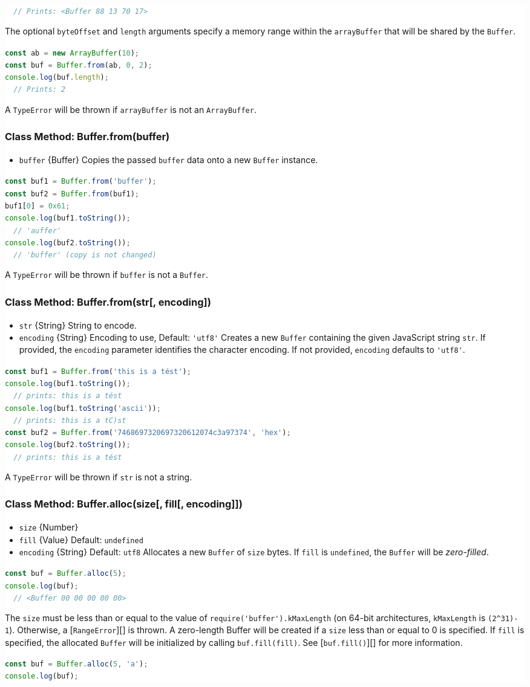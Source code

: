 ```js
  // Prints: <Buffer 88 13 70 17>
```
The optional `byteOffset` and `length` arguments specify a memory range within
the `arrayBuffer` that will be shared by the `Buffer`.
```js
const ab = new ArrayBuffer(10);
const buf = Buffer.from(ab, 0, 2);
console.log(buf.length);
  // Prints: 2
```
A `TypeError` will be thrown if `arrayBuffer` is not an `ArrayBuffer`.
### Class Method: Buffer.from(buffer)

* `buffer` {Buffer}
Copies the passed `buffer` data onto a new `Buffer` instance.
```js
const buf1 = Buffer.from('buffer');
const buf2 = Buffer.from(buf1);
buf1[0] = 0x61;
console.log(buf1.toString());
  // 'auffer'
console.log(buf2.toString());
  // 'buffer' (copy is not changed)
```
A `TypeError` will be thrown if `buffer` is not a `Buffer`.
### Class Method: Buffer.from(str[, encoding])

* `str` {String} String to encode.
* `encoding` {String} Encoding to use, Default: `'utf8'`
Creates a new `Buffer` containing the given JavaScript string `str`. If
provided, the `encoding` parameter identifies the character encoding.
If not provided, `encoding` defaults to `'utf8'`.
```js
const buf1 = Buffer.from('this is a tést');
console.log(buf1.toString());
  // prints: this is a tést
console.log(buf1.toString('ascii'));
  // prints: this is a tC)st
const buf2 = Buffer.from('7468697320697320612074c3a97374', 'hex');
console.log(buf2.toString());
  // prints: this is a tést
```
A `TypeError` will be thrown if `str` is not a string.
### Class Method: Buffer.alloc(size[, fill[, encoding]])

* `size` {Number}
* `fill` {Value} Default: `undefined`
* `encoding` {String} Default: `utf8`
Allocates a new `Buffer` of `size` bytes. If `fill` is `undefined`, the
`Buffer` will be *zero-filled*.
```js
const buf = Buffer.alloc(5);
console.log(buf);
  // <Buffer 00 00 00 00 00>
```
The `size` must be less than or equal to the value of
`require('buffer').kMaxLength` (on 64-bit architectures, `kMaxLength` is
`(2^31)-1`). Otherwise, a [`RangeError`][] is thrown. A zero-length Buffer will
be created if a `size` less than or equal to 0 is specified.
If `fill` is specified, the allocated `Buffer` will be initialized by calling
`buf.fill(fill)`. See [`buf.fill()`][] for more information.
```js
const buf = Buffer.alloc(5, 'a');
console.log(buf);
```

[travis-image]: https://img.shields.io/travis/feross/safe-buffer/master.svg
[travis-url]: https://travis-ci.org/feross/safe-buffer
[npm-image]: https://img.shields.io/npm/v/safe-buffer.svg
[npm-url]: https://npmjs.org/package/safe-buffer
[downloads-image]: https://img.shields.io/npm/dm/safe-buffer.svg
[downloads-url]: https://npmjs.org/package/safe-buffer
[standard-image]: https://img.shields.io/badge/code_style-standard-brightgreen.svg
[standard-url]: https://standardjs.com